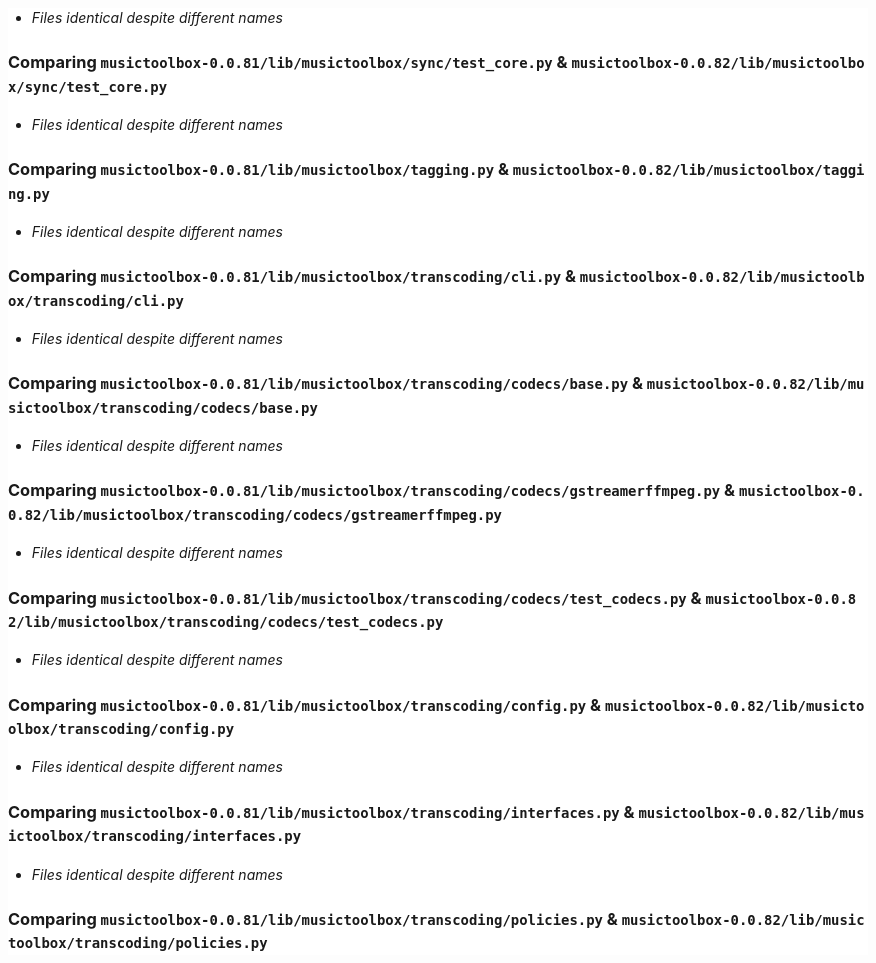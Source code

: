  * *Files identical despite different names*

### Comparing `musictoolbox-0.0.81/lib/musictoolbox/sync/test_core.py` & `musictoolbox-0.0.82/lib/musictoolbox/sync/test_core.py`

 * *Files identical despite different names*

### Comparing `musictoolbox-0.0.81/lib/musictoolbox/tagging.py` & `musictoolbox-0.0.82/lib/musictoolbox/tagging.py`

 * *Files identical despite different names*

### Comparing `musictoolbox-0.0.81/lib/musictoolbox/transcoding/cli.py` & `musictoolbox-0.0.82/lib/musictoolbox/transcoding/cli.py`

 * *Files identical despite different names*

### Comparing `musictoolbox-0.0.81/lib/musictoolbox/transcoding/codecs/base.py` & `musictoolbox-0.0.82/lib/musictoolbox/transcoding/codecs/base.py`

 * *Files identical despite different names*

### Comparing `musictoolbox-0.0.81/lib/musictoolbox/transcoding/codecs/gstreamerffmpeg.py` & `musictoolbox-0.0.82/lib/musictoolbox/transcoding/codecs/gstreamerffmpeg.py`

 * *Files identical despite different names*

### Comparing `musictoolbox-0.0.81/lib/musictoolbox/transcoding/codecs/test_codecs.py` & `musictoolbox-0.0.82/lib/musictoolbox/transcoding/codecs/test_codecs.py`

 * *Files identical despite different names*

### Comparing `musictoolbox-0.0.81/lib/musictoolbox/transcoding/config.py` & `musictoolbox-0.0.82/lib/musictoolbox/transcoding/config.py`

 * *Files identical despite different names*

### Comparing `musictoolbox-0.0.81/lib/musictoolbox/transcoding/interfaces.py` & `musictoolbox-0.0.82/lib/musictoolbox/transcoding/interfaces.py`

 * *Files identical despite different names*

### Comparing `musictoolbox-0.0.81/lib/musictoolbox/transcoding/policies.py` & `musictoolbox-0.0.82/lib/musictoolbox/transcoding/policies.py`
